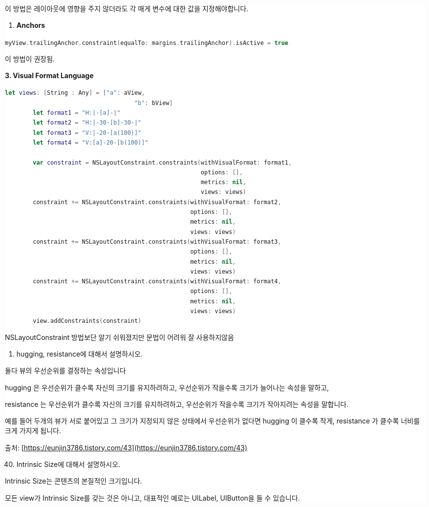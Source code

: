 이 방법은 레이아웃에 영향을 주지 않더라도 각 매게 변수에 대한 값을 지정해야합니다.

1. ****Anchors****

```swift
myView.trailingAnchor.constraint(equalTo: margins.trailingAnchor).isActive = true
```

이 방법이 권장됨.

****3. Visual Format Language****

```swift
let views: [String : Any] = ["a": aView,
                                     "b": bView]
        let format1 = "H:|-[a]-|"
        let format2 = "H:|-30-[b]-30-|"
        let format3 = "V:|-20-[a(100)]"
        let format4 = "V:[a]-20-[b(100)]"
        
        var constraint = NSLayoutConstraint.constraints(withVisualFormat: format1,
                                                        options: [],
                                                        metrics: nil,
                                                        views: views)
        constraint += NSLayoutConstraint.constraints(withVisualFormat: format2,
                                                     options: [],
                                                     metrics: nil,
                                                     views: views)
        constraint += NSLayoutConstraint.constraints(withVisualFormat: format3,
                                                     options: [],
                                                     metrics: nil,
                                                     views: views)
        constraint += NSLayoutConstraint.constraints(withVisualFormat: format4,
                                                     options: [],
                                                     metrics: nil,
                                                     views: views)
        view.addConstraints(constraint)
```

NSLayoutConstraint 방법보단 알기 쉬워졌지만 문법이 어려워 잘 사용하지않음

1. hugging, resistance에 대해서 설명하시오.

둘다 뷰의 우선순위를 결정하는 속성입니다

hugging 은 우선순위가 클수록 자신의 크기를 유지하려하고, 우선순위가 작을수록 크기가 늘어나는 속성을 말하고,

resistance 는 우선순위가 클수록 자신의 크기를 유지하려하고, 우선순위가 작을수록 크기가 작아지려는 속성을 말합니다.

예를 들어 두개의 뷰가 서로 붙어있고 그 크기가 지정되지 않은 상태에서 우선순위가 없다면 hugging 이 클수록 작게, resistance 가 클수록 너비를 크게 가지게 됩니다.

출처: [https://eunjin3786.tistory.com/43](https://eunjin3786.tistory.com/43)

40. Intrinsic Size에 대해서 설명하시오.

Intrinsic Size는 콘텐츠의 본질적인 크기입니다.

모든 view가 Intrinsic Size를 갖는 것은 아니고, 대표적인 예로는 UILabel, UIButton을 들 수 있습니다.
